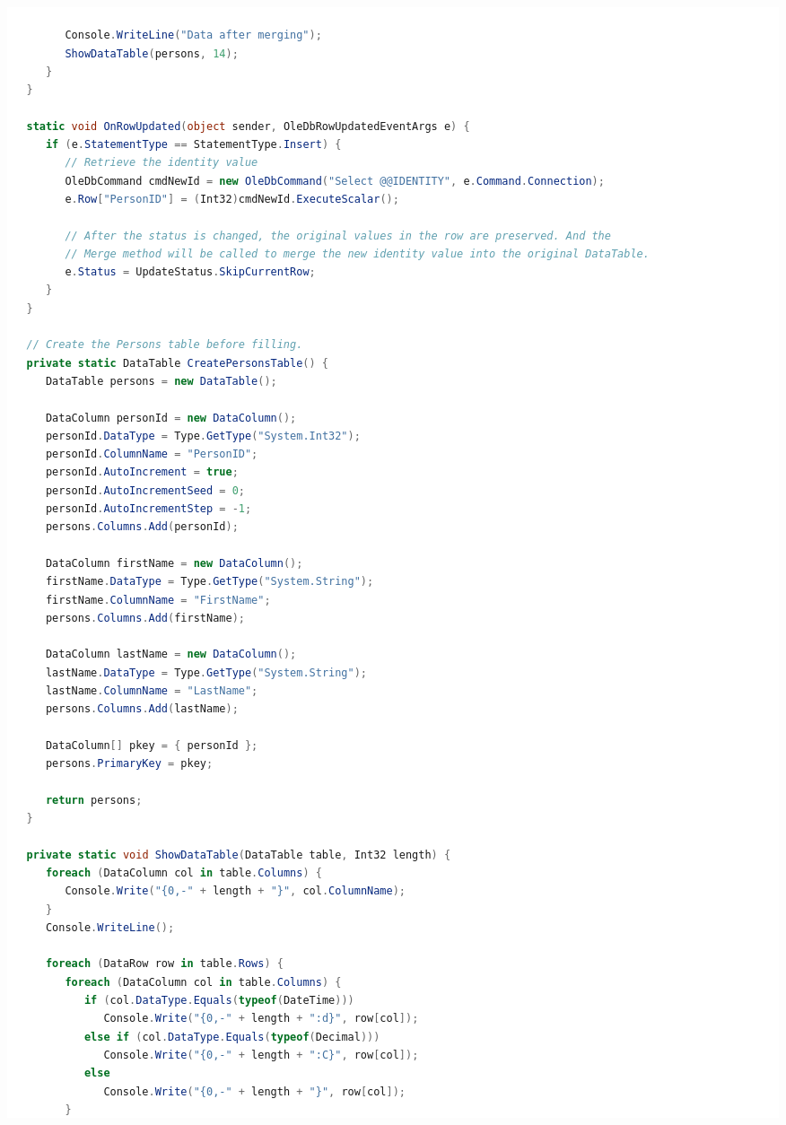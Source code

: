 ```csharp

         Console.WriteLine("Data after merging");
         ShowDataTable(persons, 14);
      }
   }

   static void OnRowUpdated(object sender, OleDbRowUpdatedEventArgs e) {
      if (e.StatementType == StatementType.Insert) {
         // Retrieve the identity value
         OleDbCommand cmdNewId = new OleDbCommand("Select @@IDENTITY", e.Command.Connection);
         e.Row["PersonID"] = (Int32)cmdNewId.ExecuteScalar();

         // After the status is changed, the original values in the row are preserved. And the
         // Merge method will be called to merge the new identity value into the original DataTable.
         e.Status = UpdateStatus.SkipCurrentRow;
      }
   }

   // Create the Persons table before filling.
   private static DataTable CreatePersonsTable() {
      DataTable persons = new DataTable();

      DataColumn personId = new DataColumn();
      personId.DataType = Type.GetType("System.Int32");
      personId.ColumnName = "PersonID";
      personId.AutoIncrement = true;
      personId.AutoIncrementSeed = 0;
      personId.AutoIncrementStep = -1;
      persons.Columns.Add(personId);

      DataColumn firstName = new DataColumn();
      firstName.DataType = Type.GetType("System.String");
      firstName.ColumnName = "FirstName";
      persons.Columns.Add(firstName);

      DataColumn lastName = new DataColumn();
      lastName.DataType = Type.GetType("System.String");
      lastName.ColumnName = "LastName";
      persons.Columns.Add(lastName);

      DataColumn[] pkey = { personId };
      persons.PrimaryKey = pkey;

      return persons;
   }

   private static void ShowDataTable(DataTable table, Int32 length) {
      foreach (DataColumn col in table.Columns) {
         Console.Write("{0,-" + length + "}", col.ColumnName);
      }
      Console.WriteLine();

      foreach (DataRow row in table.Rows) {
         foreach (DataColumn col in table.Columns) {
            if (col.DataType.Equals(typeof(DateTime)))
               Console.Write("{0,-" + length + ":d}", row[col]);
            else if (col.DataType.Equals(typeof(Decimal)))
               Console.Write("{0,-" + length + ":C}", row[col]);
            else
               Console.Write("{0,-" + length + "}", row[col]);
         }

```